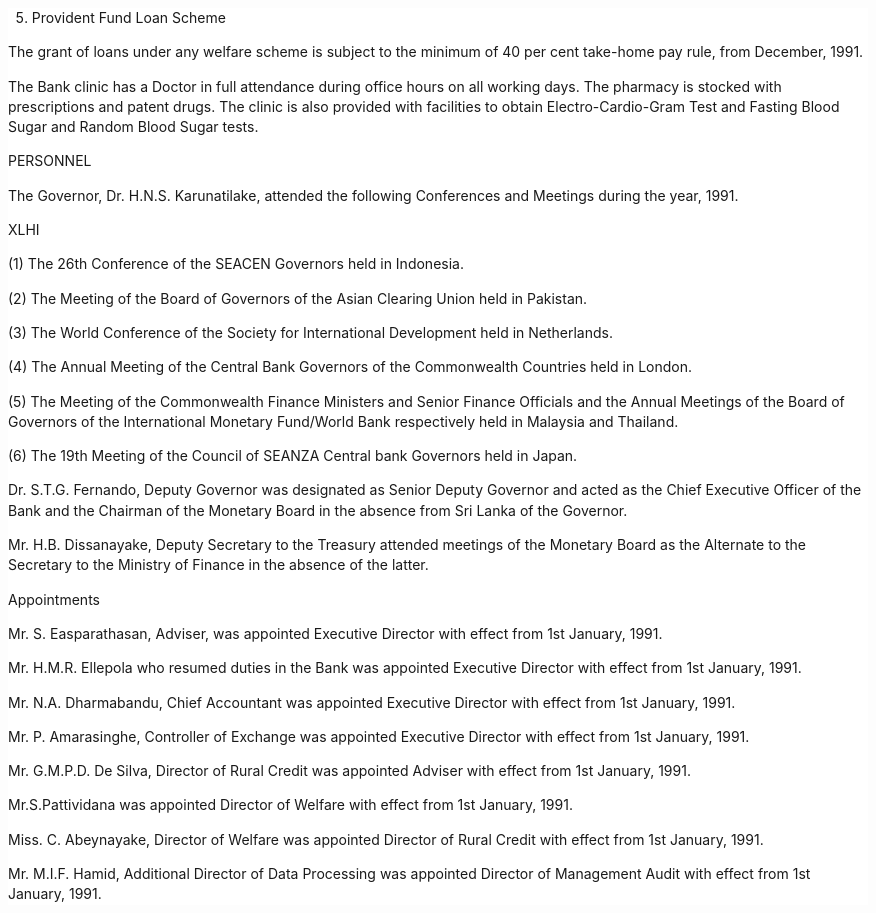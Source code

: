 5. Provident Fund Loan Scheme

The grant of loans under any welfare scheme is subject to the minimum of 40 per cent take-home pay rule, from December, 1991.

The Bank clinic has a Doctor in full attendance during office hours on all working days. The pharmacy is stocked with prescriptions and patent drugs. The clinic is also provided with facilities to obtain Electro-Cardio-Gram Test and Fasting Blood Sugar and Random Blood Sugar tests.

PERSONNEL

The Governor, Dr. H.N.S. Karunatilake, attended the following Conferences and Meetings during the year, 1991.

XLHI

(1) The 26th Conference of the SEACEN Governors held in Indonesia.

(2) The Meeting of the Board of Governors of the Asian Clearing Union held in Pakistan.

(3) The World Conference of the Society for International Development held in Netherlands.

(4) The Annual Meeting of the Central Bank Governors of the Commonwealth Countries held in London.

(5) The Meeting of the Commonwealth Finance Ministers and Senior Finance Offi­cials and the Annual Meetings of the Board of Governors of the International Monetary Fund/World Bank respectively held in Malaysia and Thailand.

(6) The 19th Meeting of the Council of SEANZA Central bank Governors held in Japan.

Dr. S.T.G. Fernando, Deputy Governor was designated as Senior Deputy Governor and acted as the Chief Executive Officer of the Bank and the Chairman of the Monetary Board in the absence from Sri Lanka of the Governor.

Mr. H.B. Dissanayake, Deputy Secretary to the Treasury attended meetings of the Monetary Board as the Alternate to the Secretary to the Ministry of Finance in the absence of the latter.

Appointments

Mr. S. Easparathasan, Adviser, was appointed Executive Director with effect from 1st January, 1991.

Mr. H.M.R. Ellepola who resumed duties in the Bank was appointed Executive Director with effect from 1st January, 1991.

Mr. N.A. Dharmabandu, Chief Accountant was appointed Executive Director with effect from 1st January, 1991.

Mr. P. Amarasinghe, Controller of Exchange was appointed Executive Director with effect from 1st January, 1991.

Mr. G.M.P.D. De Silva, Director of Rural Credit was appointed Adviser with effect from 1st January, 1991.

Mr.S.Pattividana was appointed Director of Welfare with effect from 1st January, 1991.

Miss. C. Abeynayake, Director of Welfare was appointed Director of Rural Credit with effect from 1st January, 1991.

Mr. M.I.F. Hamid, Additional Director of Data Processing was appointed Director of Management Audit with effect from 1st January, 1991.
